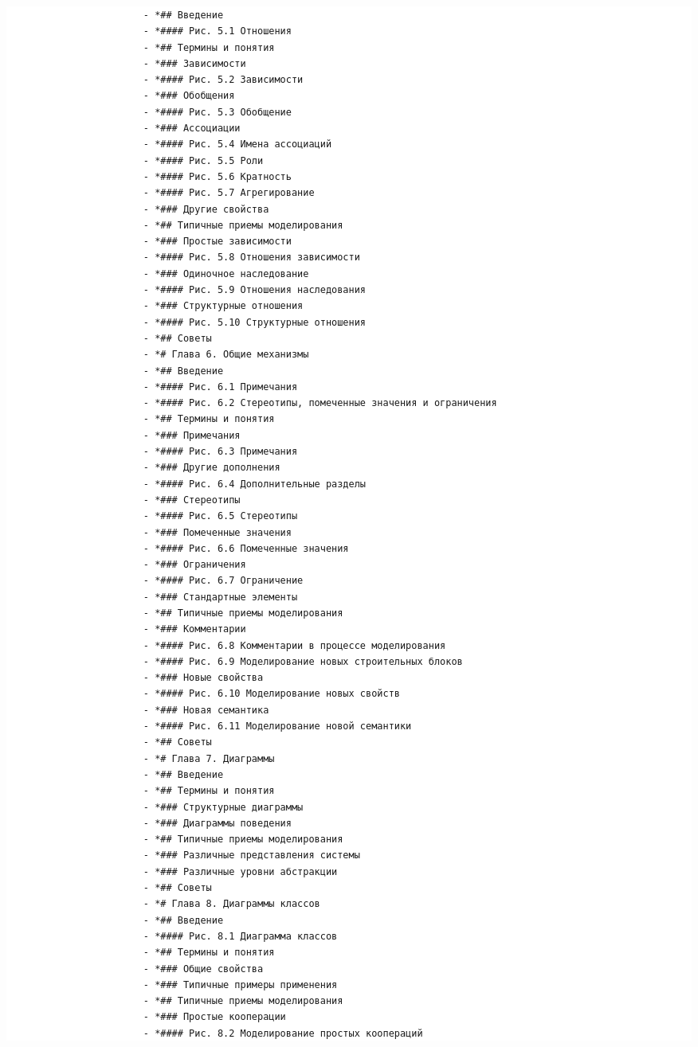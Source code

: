                             - *## Введение
                            - *#### Рис. 5.1 Отношения
                            - *## Термины и понятия
                            - *### Зависимости
                            - *#### Рис. 5.2 Зависимости
                            - *### Обобщения
                            - *#### Рис. 5.3 Обобщение
                            - *### Ассоциации
                            - *#### Рис. 5.4 Имена ассоциаций
                            - *#### Рис. 5.5 Роли
                            - *#### Рис. 5.6 Кратность
                            - *#### Рис. 5.7 Агрегирование
                            - *### Другие свойства
                            - *## Типичные приемы моделирования
                            - *### Простые зависимости
                            - *#### Рис. 5.8 Отношения зависимости
                            - *### Одиночное наследование
                            - *#### Рис. 5.9 Отношения наследования
                            - *### Структурные отношения
                            - *#### Рис. 5.10 Структурные отношения
                            - *## Советы
                            - *# Глава 6. Общие механизмы
                            - *## Введение
                            - *#### Рис. 6.1 Примечания
                            - *#### Рис. 6.2 Стереотипы, помеченные значения и ограничения
                            - *## Термины и понятия
                            - *### Примечания
                            - *#### Рис. 6.3 Примечания
                            - *### Другие дополнения
                            - *#### Рис. 6.4 Дополнительные разделы
                            - *### Стереотипы
                            - *#### Рис. 6.5 Стереотипы
                            - *### Помеченные значения
                            - *#### Рис. 6.6 Помеченные значения
                            - *### Ограничения
                            - *#### Рис. 6.7 Ограничение
                            - *### Стандартные элементы
                            - *## Типичные приемы моделирования
                            - *### Комментарии
                            - *#### Рис. 6.8 Комментарии в процессе моделирования
                            - *#### Рис. 6.9 Моделирование новых строительных блоков
                            - *### Новые свойства
                            - *#### Рис. 6.10 Моделирование новых свойств
                            - *### Новая семантика
                            - *#### Рис. 6.11 Моделирование новой семантики
                            - *## Советы
                            - *# Глава 7. Диаграммы
                            - *## Введение
                            - *## Термины и понятия
                            - *### Структурные диаграммы
                            - *### Диаграммы поведения
                            - *## Типичные приемы моделирования
                            - *### Различные представления системы
                            - *### Различные уровни абстракции
                            - *## Советы
                            - *# Глава 8. Диаграммы классов
                            - *## Введение
                            - *#### Рис. 8.1 Диаграмма классов
                            - *## Термины и понятия
                            - *### Общие свойства
                            - *### Типичные примеры применения
                            - *## Типичные приемы моделирования
                            - *### Простые кооперации
                            - *#### Рис. 8.2 Моделирование простых коопераций